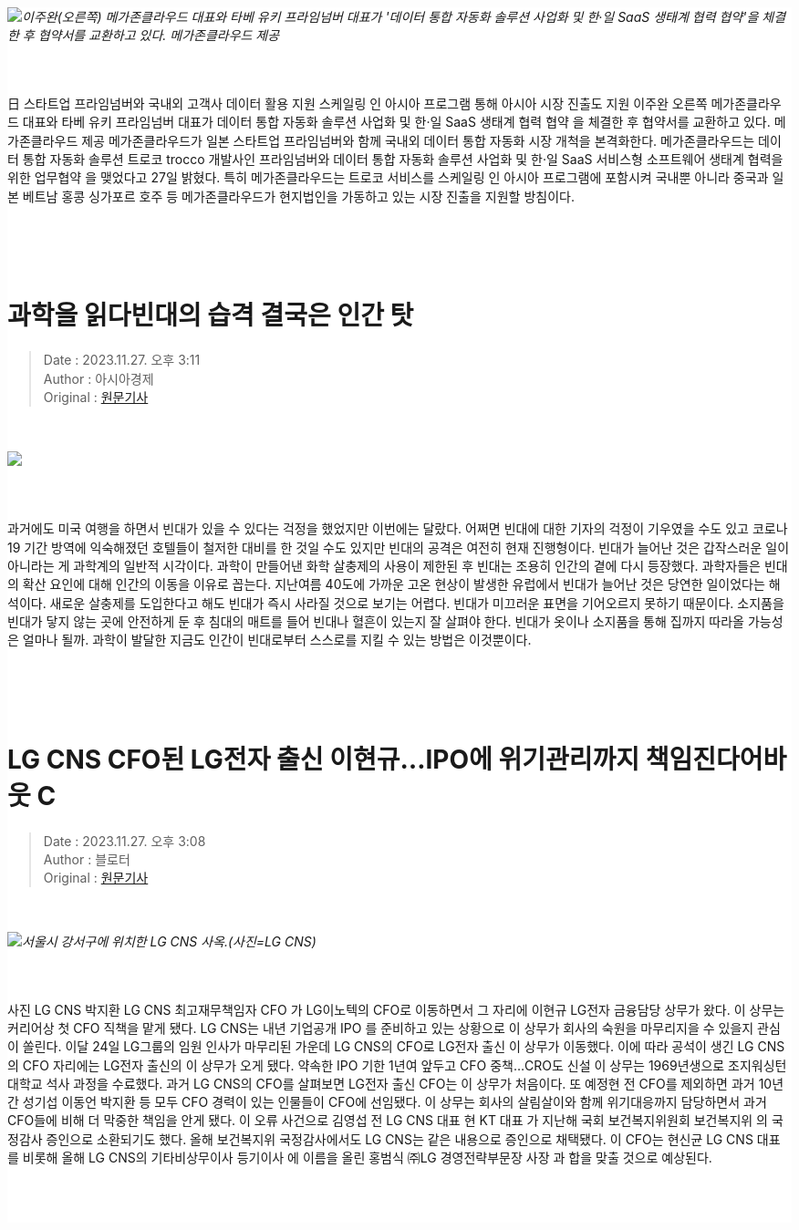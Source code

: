<img src="https://imgnews.pstatic.net/image/029/2023/11/27/0002839559_001_20231127151201096.jpg?type=w647" id="img1"></img><em class="img_desc">이주완(오른쪽) 메가존클라우드 대표와 타베 유키 프라임넘버 대표가 '데이터 통합 자동화 솔루션 사업화 및 한·일 SaaS 생태계 협력 협약'을 체결한 후 협약서를 교환하고 있다. 메가존클라우드 제공    </em>  
<br/><br/>  
  
日 스타트업 프라임넘버와 국내외 고객사 데이터 활용 지원 스케일링 인 아시아 프로그램 통해 아시아 시장 진출도 지원 이주완 오른쪽 메가존클라우드 대표와 타베 유키 프라임넘버 대표가 데이터 통합 자동화 솔루션 사업화 및 한·일 SaaS 생태계 협력 협약 을 체결한 후 협약서를 교환하고 있다.
메가존클라우드 제공 메가존클라우드가 일본 스타트업 프라임넘버와 함께 국내외 데이터 통합 자동화 시장 개척을 본격화한다.
메가존클라우드는 데이터 통합 자동화 솔루션 트로코 trocco 개발사인 프라임넘버와 데이터 통합 자동화 솔루션 사업화 및 한·일 SaaS 서비스형 소프트웨어 생태계 협력을 위한 업무협약 을 맺었다고 27일 밝혔다.
특히 메가존클라우드는 트로코 서비스를 스케일링 인 아시아 프로그램에 포함시켜 국내뿐 아니라 중국과 일본 베트남 홍콩 싱가포르 호주 등 메가존클라우드가 현지법인을 가동하고 있는 시장 진출을 지원할 방침이다.  
<br/><br/><br/>  

  
# 과학을 읽다빈대의 습격 결국은 인간 탓  
  
> Date : 2023.11.27. 오후 3:11  
> Author : 아시아경제  
> Original : [원문기사](https://n.news.naver.com/mnews/article/277/0005346584?sid=105)  
<br/>  
  
<img src="https://imgnews.pstatic.net/image/277/2023/11/27/0005346584_001_20231127151201352.png?type=w647" id="img1"></img>  
<br/><br/>  
  
과거에도 미국 여행을 하면서 빈대가 있을 수 있다는 걱정을 했었지만 이번에는 달랐다.
어쩌면 빈대에 대한 기자의 걱정이 기우였을 수도 있고 코로나19 기간 방역에 익숙해졌던 호텔들이 철저한 대비를 한 것일 수도 있지만 빈대의 공격은 여전히 현재 진행형이다.
빈대가 늘어난 것은 갑작스러운 일이 아니라는 게 과학계의 일반적 시각이다.
과학이 만들어낸 화학 살충제의 사용이 제한된 후 빈대는 조용히 인간의 곁에 다시 등장했다.
과학자들은 빈대의 확산 요인에 대해 인간의 이동을 이유로 꼽는다.
지난여름 40도에 가까운 고온 현상이 발생한 유럽에서 빈대가 늘어난 것은 당연한 일이었다는 해석이다.
새로운 살충제를 도입한다고 해도 빈대가 즉시 사라질 것으로 보기는 어렵다.
빈대가 미끄러운 표면을 기어오르지 못하기 때문이다.
소지품을 빈대가 닿지 않는 곳에 안전하게 둔 후 침대의 매트를 들어 빈대나 혈흔이 있는지 잘 살펴야 한다.
빈대가 옷이나 소지품을 통해 집까지 따라올 가능성은 얼마나 될까.
과학이 발달한 지금도 인간이 빈대로부터 스스로를 지킬 수 있는 방법은 이것뿐이다.  
<br/><br/><br/>  

  
# LG CNS CFO된 LG전자 출신 이현규…IPO에 위기관리까지 책임진다어바웃 C  
  
> Date : 2023.11.27. 오후 3:08  
> Author : 블로터  
> Original : [원문기사](https://n.news.naver.com/mnews/article/293/0000049239?sid=105)  
<br/>  
  
<img src="https://imgnews.pstatic.net/image/293/2023/11/27/0000049239_001_20231127150801369.png?type=w647" id="img1"></img><em class="img_desc">서울시 강서구에 위치한 LG CNS 사옥.(사진=LG CNS)</em>  
<br/><br/>  
  
사진 LG CNS 박지환 LG CNS 최고재무책임자 CFO 가 LG이노텍의 CFO로 이동하면서 그 자리에 이현규 LG전자 금융담당 상무가 왔다.
이 상무는 커리어상 첫 CFO 직책을 맡게 됐다.
LG CNS는 내년 기업공개 IPO 를 준비하고 있는 상황으로 이 상무가 회사의 숙원을 마무리지을 수 있을지 관심이 쏠린다.
이달 24일 LG그룹의 임원 인사가 마무리된 가운데 LG CNS의 CFO로 LG전자 출신 이 상무가 이동했다.
이에 따라 공석이 생긴 LG CNS의 CFO 자리에는 LG전자 출신의 이 상무가 오게 됐다.
약속한 IPO 기한 1년여 앞두고 CFO 중책…CRO도 신설 이 상무는 1969년생으로 조지워싱턴대학교 석사 과정을 수료했다.
과거 LG CNS의 CFO를 살펴보면 LG전자 출신 CFO는 이 상무가 처음이다.
또 예정현 전 CFO를 제외하면 과거 10년간 성기섭 이동언 박지환 등 모두 CFO 경력이 있는 인물들이 CFO에 선임됐다.
이 상무는 회사의 살림살이와 함께 위기대응까지 담당하면서 과거 CFO들에 비해 더 막중한 책임을 안게 됐다.
이 오류 사건으로 김영섭 전 LG CNS 대표 현 KT 대표 가 지난해 국회 보건복지위원회 보건복지위 의 국정감사 증인으로 소환되기도 했다.
올해 보건복지위 국정감사에서도 LG CNS는 같은 내용으로 증인으로 채택됐다.
이 CFO는 현신균 LG CNS 대표를 비롯해 올해 LG CNS의 기타비상무이사 등기이사 에 이름을 올린 홍범식 ㈜LG 경영전략부문장 사장 과 합을 맞출 것으로 예상된다.  
<br/><br/><br/>  
